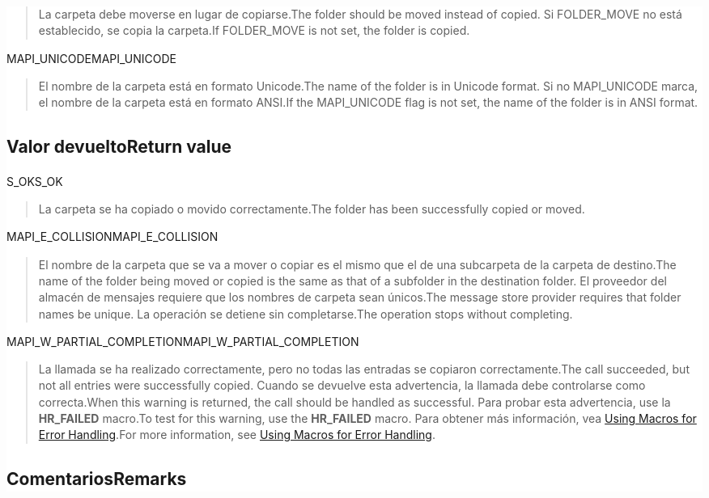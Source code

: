 > <span data-ttu-id="c36b4-138">La carpeta debe moverse en lugar de copiarse.</span><span class="sxs-lookup"><span data-stu-id="c36b4-138">The folder should be moved instead of copied.</span></span> <span data-ttu-id="c36b4-139">Si FOLDER_MOVE no está establecido, se copia la carpeta.</span><span class="sxs-lookup"><span data-stu-id="c36b4-139">If FOLDER_MOVE is not set, the folder is copied.</span></span>
    
<span data-ttu-id="c36b4-140">MAPI_UNICODE</span><span class="sxs-lookup"><span data-stu-id="c36b4-140">MAPI_UNICODE</span></span> 
  
> <span data-ttu-id="c36b4-141">El nombre de la carpeta está en formato Unicode.</span><span class="sxs-lookup"><span data-stu-id="c36b4-141">The name of the folder is in Unicode format.</span></span> <span data-ttu-id="c36b4-142">Si no MAPI_UNICODE marca, el nombre de la carpeta está en formato ANSI.</span><span class="sxs-lookup"><span data-stu-id="c36b4-142">If the MAPI_UNICODE flag is not set, the name of the folder is in ANSI format.</span></span>
    
## <a name="return-value"></a><span data-ttu-id="c36b4-143">Valor devuelto</span><span class="sxs-lookup"><span data-stu-id="c36b4-143">Return value</span></span>

<span data-ttu-id="c36b4-144">S_OK</span><span class="sxs-lookup"><span data-stu-id="c36b4-144">S_OK</span></span> 
  
> <span data-ttu-id="c36b4-145">La carpeta se ha copiado o movido correctamente.</span><span class="sxs-lookup"><span data-stu-id="c36b4-145">The folder has been successfully copied or moved.</span></span>
    
<span data-ttu-id="c36b4-146">MAPI_E_COLLISION</span><span class="sxs-lookup"><span data-stu-id="c36b4-146">MAPI_E_COLLISION</span></span> 
  
> <span data-ttu-id="c36b4-147">El nombre de la carpeta que se va a mover o copiar es el mismo que el de una subcarpeta de la carpeta de destino.</span><span class="sxs-lookup"><span data-stu-id="c36b4-147">The name of the folder being moved or copied is the same as that of a subfolder in the destination folder.</span></span> <span data-ttu-id="c36b4-148">El proveedor del almacén de mensajes requiere que los nombres de carpeta sean únicos.</span><span class="sxs-lookup"><span data-stu-id="c36b4-148">The message store provider requires that folder names be unique.</span></span> <span data-ttu-id="c36b4-149">La operación se detiene sin completarse.</span><span class="sxs-lookup"><span data-stu-id="c36b4-149">The operation stops without completing.</span></span>
    
<span data-ttu-id="c36b4-150">MAPI_W_PARTIAL_COMPLETION</span><span class="sxs-lookup"><span data-stu-id="c36b4-150">MAPI_W_PARTIAL_COMPLETION</span></span> 
  
> <span data-ttu-id="c36b4-151">La llamada se ha realizado correctamente, pero no todas las entradas se copiaron correctamente.</span><span class="sxs-lookup"><span data-stu-id="c36b4-151">The call succeeded, but not all entries were successfully copied.</span></span> <span data-ttu-id="c36b4-152">Cuando se devuelve esta advertencia, la llamada debe controlarse como correcta.</span><span class="sxs-lookup"><span data-stu-id="c36b4-152">When this warning is returned, the call should be handled as successful.</span></span> <span data-ttu-id="c36b4-153">Para probar esta advertencia, use la **HR_FAILED** macro.</span><span class="sxs-lookup"><span data-stu-id="c36b4-153">To test for this warning, use the **HR_FAILED** macro.</span></span> <span data-ttu-id="c36b4-154">Para obtener más información, vea [Using Macros for Error Handling](using-macros-for-error-handling.md).</span><span class="sxs-lookup"><span data-stu-id="c36b4-154">For more information, see [Using Macros for Error Handling](using-macros-for-error-handling.md).</span></span>
    
## <a name="remarks"></a><span data-ttu-id="c36b4-155">Comentarios</span><span class="sxs-lookup"><span data-stu-id="c36b4-155">Remarks</span></span>
